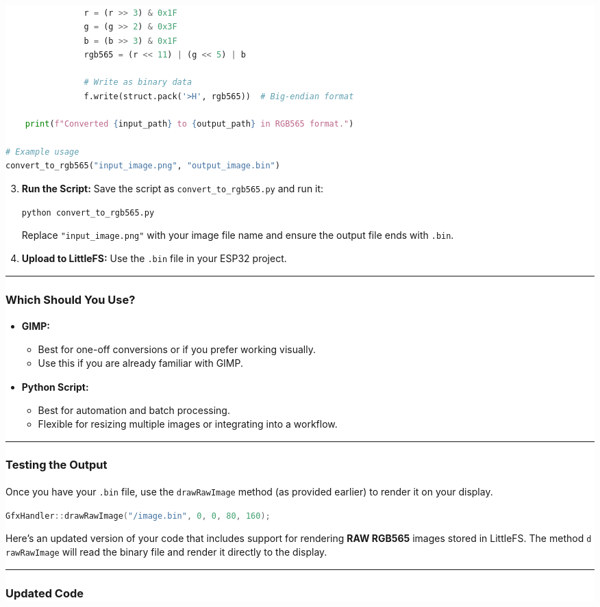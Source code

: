    ```python
                   r = (r >> 3) & 0x1F
                   g = (g >> 2) & 0x3F
                   b = (b >> 3) & 0x1F
                   rgb565 = (r << 11) | (g << 5) | b

                   # Write as binary data
                   f.write(struct.pack('>H', rgb565))  # Big-endian format

       print(f"Converted {input_path} to {output_path} in RGB565 format.")

   # Example usage
   convert_to_rgb565("input_image.png", "output_image.bin")
   ```

3. **Run the Script:**
   Save the script as `convert_to_rgb565.py` and run it:
   ```bash
   python convert_to_rgb565.py
   ```

   Replace `"input_image.png"` with your image file name and ensure the output file ends with `.bin`.

4. **Upload to LittleFS:**
   Use the `.bin` file in your ESP32 project.

---

### **Which Should You Use?**

- **GIMP:**
  - Best for one-off conversions or if you prefer working visually.
  - Use this if you are already familiar with GIMP.

- **Python Script:**
  - Best for automation and batch processing.
  - Flexible for resizing multiple images or integrating into a workflow.

---

### Testing the Output
Once you have your `.bin` file, use the `drawRawImage` method (as provided earlier) to render it on your display.

```cpp
GfxHandler::drawRawImage("/image.bin", 0, 0, 80, 160);
```

Here’s an updated version of your code that includes support for rendering **RAW RGB565** images stored in LittleFS. The method `drawRawImage` will read the binary file and render it directly to the display.

---

### Updated Code
